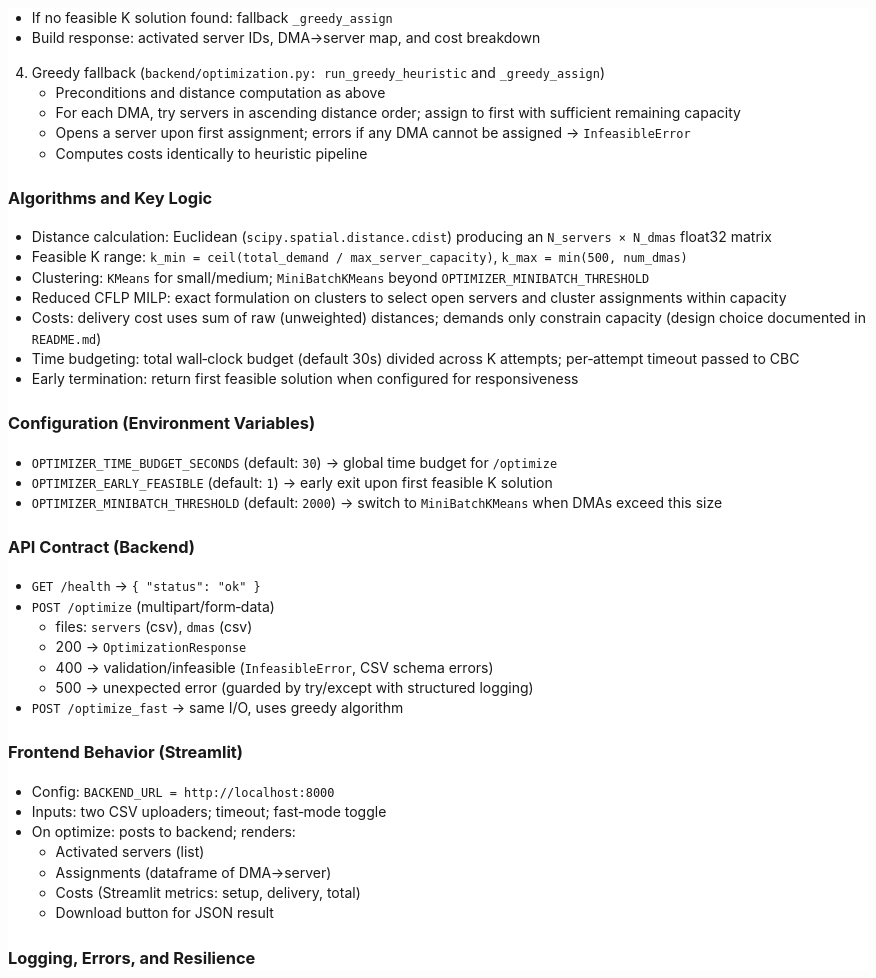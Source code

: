    - If no feasible K solution found: fallback `_greedy_assign`
   - Build response: activated server IDs, DMA→server map, and cost breakdown

4) Greedy fallback (`backend/optimization.py: run_greedy_heuristic` and `_greedy_assign`)
   - Preconditions and distance computation as above
   - For each DMA, try servers in ascending distance order; assign to first with sufficient remaining capacity
   - Opens a server upon first assignment; errors if any DMA cannot be assigned → `InfeasibleError`
   - Computes costs identically to heuristic pipeline

### Algorithms and Key Logic

- Distance calculation: Euclidean (`scipy.spatial.distance.cdist`) producing an `N_servers × N_dmas` float32 matrix
- Feasible K range: `k_min = ceil(total_demand / max_server_capacity)`, `k_max = min(500, num_dmas)`
- Clustering: `KMeans` for small/medium; `MiniBatchKMeans` beyond `OPTIMIZER_MINIBATCH_THRESHOLD`
- Reduced CFLP MILP: exact formulation on clusters to select open servers and cluster assignments within capacity
- Costs: delivery cost uses sum of raw (unweighted) distances; demands only constrain capacity (design choice documented in `README.md`)
- Time budgeting: total wall‑clock budget (default 30s) divided across K attempts; per‑attempt timeout passed to CBC
- Early termination: return first feasible solution when configured for responsiveness

### Configuration (Environment Variables)

- `OPTIMIZER_TIME_BUDGET_SECONDS` (default: `30`) → global time budget for `/optimize`
- `OPTIMIZER_EARLY_FEASIBLE` (default: `1`) → early exit upon first feasible K solution
- `OPTIMIZER_MINIBATCH_THRESHOLD` (default: `2000`) → switch to `MiniBatchKMeans` when DMAs exceed this size

### API Contract (Backend)

- `GET /health` → `{ "status": "ok" }`
- `POST /optimize` (multipart/form‑data)
  - files: `servers` (csv), `dmas` (csv)
  - 200 → `OptimizationResponse`
  - 400 → validation/infeasible (`InfeasibleError`, CSV schema errors)
  - 500 → unexpected error (guarded by try/except with structured logging)
- `POST /optimize_fast` → same I/O, uses greedy algorithm

### Frontend Behavior (Streamlit)

- Config: `BACKEND_URL = http://localhost:8000`
- Inputs: two CSV uploaders; timeout; fast‑mode toggle
- On optimize: posts to backend; renders:
  - Activated servers (list)
  - Assignments (dataframe of DMA→server)
  - Costs (Streamlit metrics: setup, delivery, total)
  - Download button for JSON result

### Logging, Errors, and Resilience
